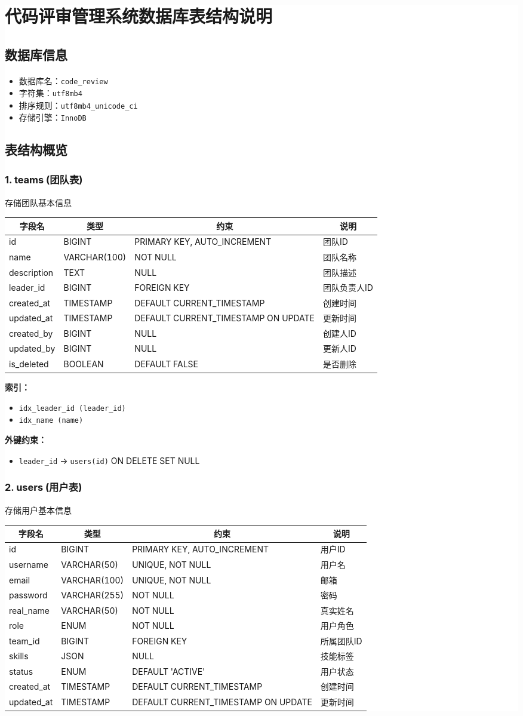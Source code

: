 # 代码评审管理系统数据库表结构说明

## 数据库信息
- 数据库名：`code_review`
- 字符集：`utf8mb4`
- 排序规则：`utf8mb4_unicode_ci`
- 存储引擎：`InnoDB`

## 表结构概览

### 1. teams (团队表)
存储团队基本信息

| 字段名 | 类型 | 约束 | 说明 |
|--------|------|------|------|
| id | BIGINT | PRIMARY KEY, AUTO_INCREMENT | 团队ID |
| name | VARCHAR(100) | NOT NULL | 团队名称 |
| description | TEXT | NULL | 团队描述 |
| leader_id | BIGINT | FOREIGN KEY | 团队负责人ID |
| created_at | TIMESTAMP | DEFAULT CURRENT_TIMESTAMP | 创建时间 |
| updated_at | TIMESTAMP | DEFAULT CURRENT_TIMESTAMP ON UPDATE | 更新时间 |
| created_by | BIGINT | NULL | 创建人ID |
| updated_by | BIGINT | NULL | 更新人ID |
| is_deleted | BOOLEAN | DEFAULT FALSE | 是否删除 |

**索引：**
- `idx_leader_id (leader_id)`
- `idx_name (name)`

**外键约束：**
- `leader_id` -> `users(id)` ON DELETE SET NULL

### 2. users (用户表)
存储用户基本信息

| 字段名 | 类型 | 约束 | 说明 |
|--------|------|------|------|
| id | BIGINT | PRIMARY KEY, AUTO_INCREMENT | 用户ID |
| username | VARCHAR(50) | UNIQUE, NOT NULL | 用户名 |
| email | VARCHAR(100) | UNIQUE, NOT NULL | 邮箱 |
| password | VARCHAR(255) | NOT NULL | 密码 |
| real_name | VARCHAR(50) | NOT NULL | 真实姓名 |
| role | ENUM | NOT NULL | 用户角色 |
| team_id | BIGINT | FOREIGN KEY | 所属团队ID |
| skills | JSON | NULL | 技能标签 |
| status | ENUM | DEFAULT 'ACTIVE' | 用户状态 |
| created_at | TIMESTAMP | DEFAULT CURRENT_TIMESTAMP | 创建时间 |
| updated_at | TIMESTAMP | DEFAULT CURRENT_TIMESTAMP ON UPDATE | 更新时间 |